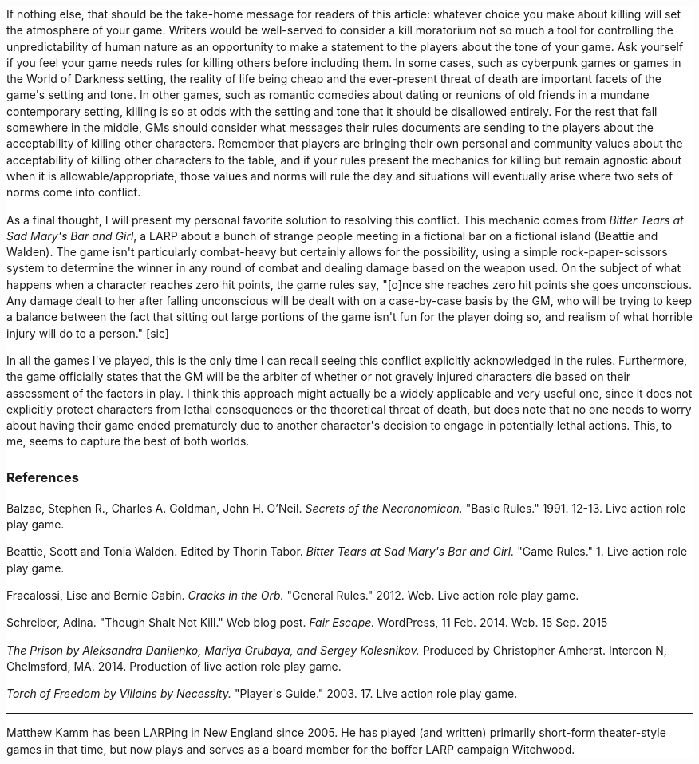 If nothing else, that should be the take-home message for readers of this article: whatever choice you make about killing will set the atmosphere of your game. Writers would be well-served to consider a kill moratorium not so much a tool for controlling the unpredictability of human nature as an opportunity to make a statement to the players about the tone of your game. Ask yourself if you feel your game needs rules for killing others before including them. In some cases, such as cyberpunk games or  games in the World of Darkness setting, the reality of life being cheap and the ever-present threat of death are important facets of the game's setting and tone. In other games, such as romantic comedies about dating or reunions of old friends in a mundane contemporary setting, killing is so at odds with the setting and tone that it should be disallowed entirely. For the rest that fall somewhere in the middle, GMs should consider what messages their rules documents are sending to the players about the acceptability of killing other characters. Remember that players are bringing their own personal and community values about the acceptability of killing other characters to the table, and if your rules present the mechanics for killing but remain agnostic about when it is allowable/appropriate, those values and norms will rule the day and situations will eventually arise where two sets of norms come into conflict.

As a final thought, I will present my personal favorite solution to resolving this conflict. This mechanic comes from *Bitter Tears at Sad Mary's Bar and Girl*, a LARP about a bunch of strange people meeting in a fictional bar on a fictional island (Beattie and Walden). The game isn't particularly combat-heavy but certainly allows for the possibility, using a simple rock-paper-scissors system to determine the winner in any round of combat and dealing damage based on the weapon used. On the subject of what happens when a character reaches zero hit points, the game rules say, "[o]nce she reaches zero hit points she goes unconscious.  Any damage dealt to her after falling unconscious will be dealt with on a case-by-case basis by the GM, who will be trying to keep a balance between the fact that sitting out large portions of the game isn't fun for the player doing so, and realism of what horrible injury will do to a person." [sic]

In all the games I've played, this is the only time I can recall seeing this conflict explicitly acknowledged in the rules. Furthermore, the game officially states that the GM will be the arbiter of whether or not gravely injured characters die based on their assessment of the factors in play. I think this approach might actually be a widely applicable and very useful one, since it does not explicitly protect characters from lethal consequences or the theoretical threat of death, but does note that no one needs to worry about having their game ended prematurely due to another character's decision to engage in potentially lethal actions. This, to me, seems to capture the best of both worlds.

### References

Balzac, Stephen R., Charles A. Goldman, John H. O’Neil. *Secrets of the Necronomicon.* "Basic Rules." 1991. 12-13. Live action role play game.

Beattie, Scott and Tonia Walden. Edited by Thorin Tabor. *Bitter Tears at Sad Mary's Bar and Girl.* "Game Rules." 1. Live action role play game.

Fracalossi, Lise and Bernie Gabin. *Cracks in the Orb.* "General Rules." 2012. Web. Live action role play game.

Schreiber, Adina. "Though Shalt Not Kill." Web blog post. *Fair Escape.* WordPress, 11 Feb. 2014. Web. 15 Sep. 2015

*The Prison by Aleksandra Danilenko, Mariya Grubaya, and Sergey Kolesnikov.* Produced by Christopher Amherst. Intercon N, Chelmsford, MA. 2014. Production of live action role play game.

*Torch of Freedom by Villains by Necessity.* "Player's Guide." 2003. 17. Live action role play game.

<hr/>
Matthew Kamm has been LARPing in New England since 2005. He has played (and written) primarily short-form theater-style games in that time, but now plays and serves as a board member for the boffer LARP campaign Witchwood.